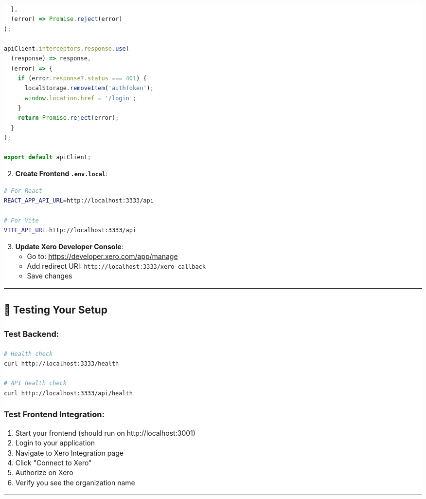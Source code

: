 ```typescript
  },
  (error) => Promise.reject(error)
);

apiClient.interceptors.response.use(
  (response) => response,
  (error) => {
    if (error.response?.status === 401) {
      localStorage.removeItem('authToken');
      window.location.href = '/login';
    }
    return Promise.reject(error);
  }
);

export default apiClient;
```

2. **Create Frontend `.env.local`**:
```bash
# For React
REACT_APP_API_URL=http://localhost:3333/api

# For Vite
VITE_API_URL=http://localhost:3333/api
```

3. **Update Xero Developer Console**:
   - Go to: https://developer.xero.com/app/manage
   - Add redirect URI: `http://localhost:3333/xero-callback`
   - Save changes

---

## 🧪 Testing Your Setup

### Test Backend:
```bash
# Health check
curl http://localhost:3333/health

# API health check
curl http://localhost:3333/api/health
```

### Test Frontend Integration:
1. Start your frontend (should run on http://localhost:3001)
2. Login to your application
3. Navigate to Xero Integration page
4. Click "Connect to Xero"
5. Authorize on Xero
6. Verify you see the organization name

---